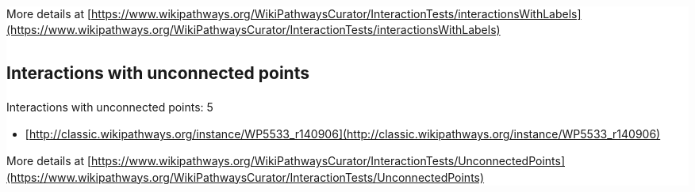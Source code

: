 
More details at [https://www.wikipathways.org/WikiPathwaysCurator/InteractionTests/interactionsWithLabels](https://www.wikipathways.org/WikiPathwaysCurator/InteractionTests/interactionsWithLabels)

<a name="35a61add" />

## Interactions with unconnected points

Interactions with unconnected points: 5

* [http://classic.wikipathways.org/instance/WP5533_r140906](http://classic.wikipathways.org/instance/WP5533_r140906)


More details at [https://www.wikipathways.org/WikiPathwaysCurator/InteractionTests/UnconnectedPoints](https://www.wikipathways.org/WikiPathwaysCurator/InteractionTests/UnconnectedPoints)

